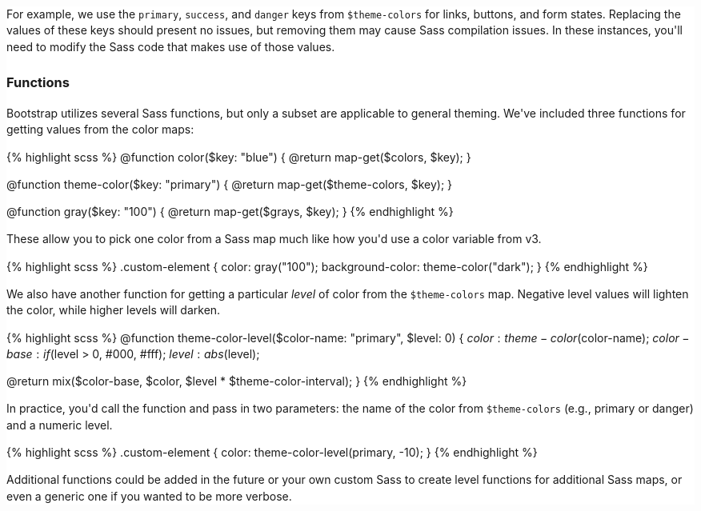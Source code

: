 For example, we use the `primary`, `success`, and `danger` keys from `$theme-colors` for links, buttons, and form states. Replacing the values of these keys should present no issues, but removing them may cause Sass compilation issues. In these instances, you'll need to modify the Sass code that makes use of those values.

### Functions

Bootstrap utilizes several Sass functions, but only a subset are applicable to general theming. We've included three functions for getting values from the color maps:

{% highlight scss %}
@function color($key: "blue") {
  @return map-get($colors, $key);
}

@function theme-color($key: "primary") {
  @return map-get($theme-colors, $key);
}

@function gray($key: "100") {
  @return map-get($grays, $key);
}
{% endhighlight %}

These allow you to pick one color from a Sass map much like how you'd use a color variable from v3.

{% highlight scss %}
.custom-element {
  color: gray("100");
  background-color: theme-color("dark");
}
{% endhighlight %}

We also have another function for getting a particular _level_ of color from the `$theme-colors` map. Negative level values will lighten the color, while higher levels will darken.

{% highlight scss %}
@function theme-color-level($color-name: "primary", $level: 0) {
  $color: theme-color($color-name);
  $color-base: if($level > 0, #000, #fff);
  $level: abs($level);

  @return mix($color-base, $color, $level * $theme-color-interval);
}
{% endhighlight %}

In practice, you'd call the function and pass in two parameters: the name of the color from `$theme-colors` (e.g., primary or danger) and a numeric level.

{% highlight scss %}
.custom-element {
  color: theme-color-level(primary, -10);
}
{% endhighlight %}

Additional functions could be added in the future or your own custom Sass to create level functions for additional Sass maps, or even a generic one if you wanted to be more verbose.
